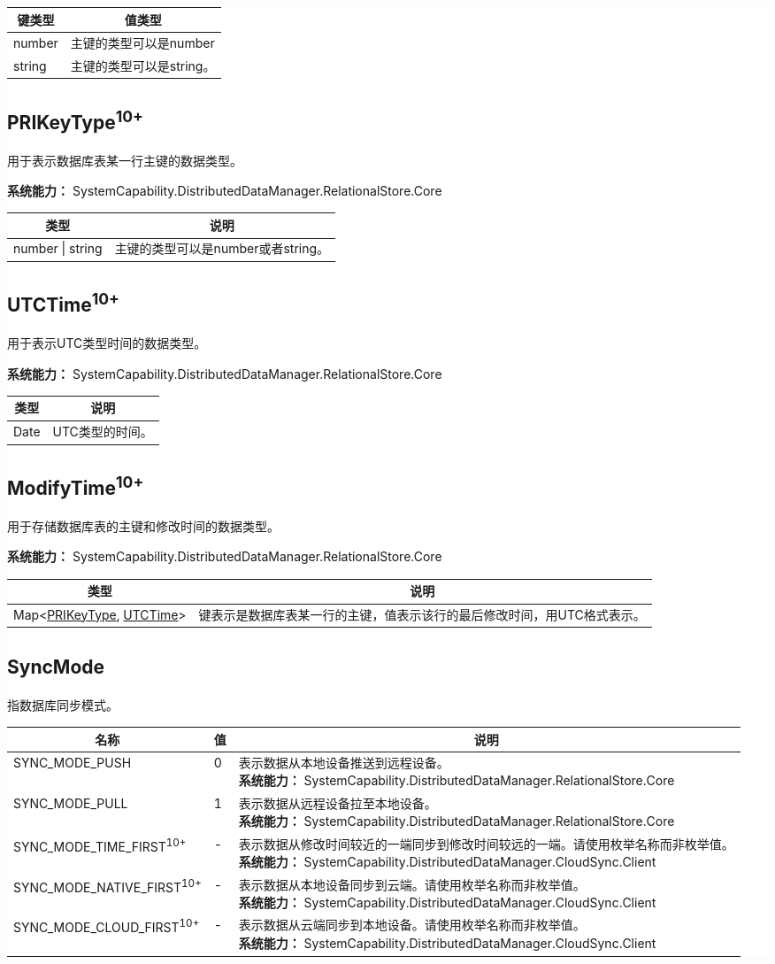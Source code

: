 | 键类型 | 值类型                   |
| ------ | ----------------------- |
| number | 主键的类型可以是number |
| string | 主键的类型可以是string。 |

## PRIKeyType<sup>10+</sup> 

用于表示数据库表某一行主键的数据类型。

**系统能力：** SystemCapability.DistributedDataManager.RelationalStore.Core

| 类型             | 说明                               |
| ---------------- | ---------------------------------- |
| number \| string | 主键的类型可以是number或者string。 |

## UTCTime<sup>10+</sup>

用于表示UTC类型时间的数据类型。

**系统能力：** SystemCapability.DistributedDataManager.RelationalStore.Core

| 类型 | 说明            |
| ---- | --------------- |
| Date | UTC类型的时间。 |

## ModifyTime<sup>10+</sup> 

用于存储数据库表的主键和修改时间的数据类型。

**系统能力：** SystemCapability.DistributedDataManager.RelationalStore.Core

| 类型                                                    | 说明                                                         |
| ------------------------------------------------------- | ------------------------------------------------------------ |
| Map<[PRIKeyType](#prikeytype10), [UTCTime](#utctime10)> | 键表示是数据库表某一行的主键，值表示该行的最后修改时间，用UTC格式表示。 |

## SyncMode

指数据库同步模式。

| 名称           | 值   | 说明                               |
| -------------- | ---- | ---------------------------------- |
| SYNC_MODE_PUSH                       | 0   | 表示数据从本地设备推送到远程设备。<br>**系统能力：** SystemCapability.DistributedDataManager.RelationalStore.Core                     |
| SYNC_MODE_PULL                       | 1   | 表示数据从远程设备拉至本地设备。<br>**系统能力：** SystemCapability.DistributedDataManager.RelationalStore.Core                      |
| SYNC_MODE_TIME_FIRST<sup>10+</sup>   | -   | 表示数据从修改时间较近的一端同步到修改时间较远的一端。请使用枚举名称而非枚举值。<br>**系统能力：** SystemCapability.DistributedDataManager.CloudSync.Client |
| SYNC_MODE_NATIVE_FIRST<sup>10+</sup> | -   | 表示数据从本地设备同步到云端。请使用枚举名称而非枚举值。<br>**系统能力：** SystemCapability.DistributedDataManager.CloudSync.Client             |
| SYNC_MODE_CLOUD_FIRST<sup>10+</sup>  | -   | 表示数据从云端同步到本地设备。请使用枚举名称而非枚举值。<br>**系统能力：** SystemCapability.DistributedDataManager.CloudSync.Client             |
